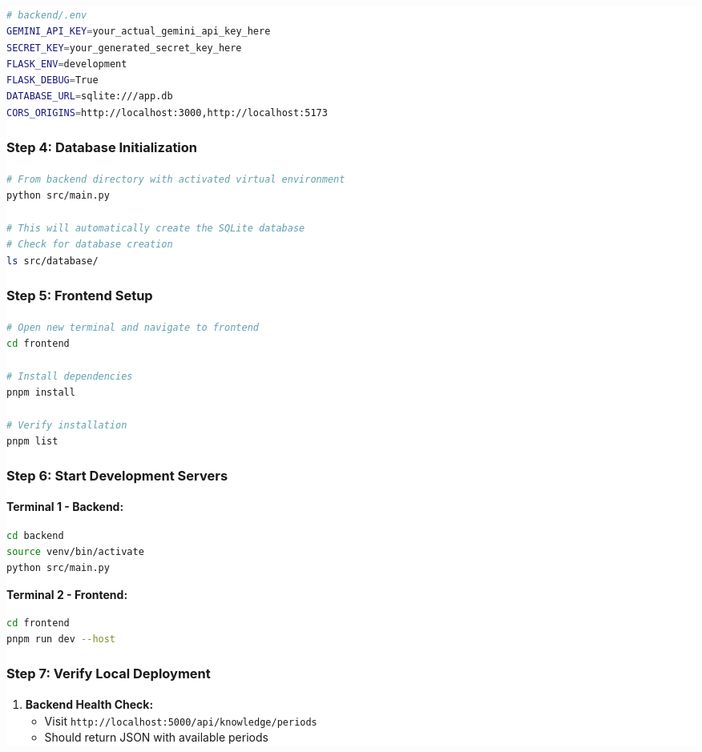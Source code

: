 ```bash
# backend/.env
GEMINI_API_KEY=your_actual_gemini_api_key_here
SECRET_KEY=your_generated_secret_key_here
FLASK_ENV=development
FLASK_DEBUG=True
DATABASE_URL=sqlite:///app.db
CORS_ORIGINS=http://localhost:3000,http://localhost:5173
```

### Step 4: Database Initialization

```bash
# From backend directory with activated virtual environment
python src/main.py

# This will automatically create the SQLite database
# Check for database creation
ls src/database/
```

### Step 5: Frontend Setup

```bash
# Open new terminal and navigate to frontend
cd frontend

# Install dependencies
pnpm install

# Verify installation
pnpm list
```

### Step 6: Start Development Servers

**Terminal 1 - Backend:**
```bash
cd backend
source venv/bin/activate
python src/main.py
```

**Terminal 2 - Frontend:**
```bash
cd frontend
pnpm run dev --host
```

### Step 7: Verify Local Deployment

1. **Backend Health Check:**
   - Visit `http://localhost:5000/api/knowledge/periods`
   - Should return JSON with available periods
